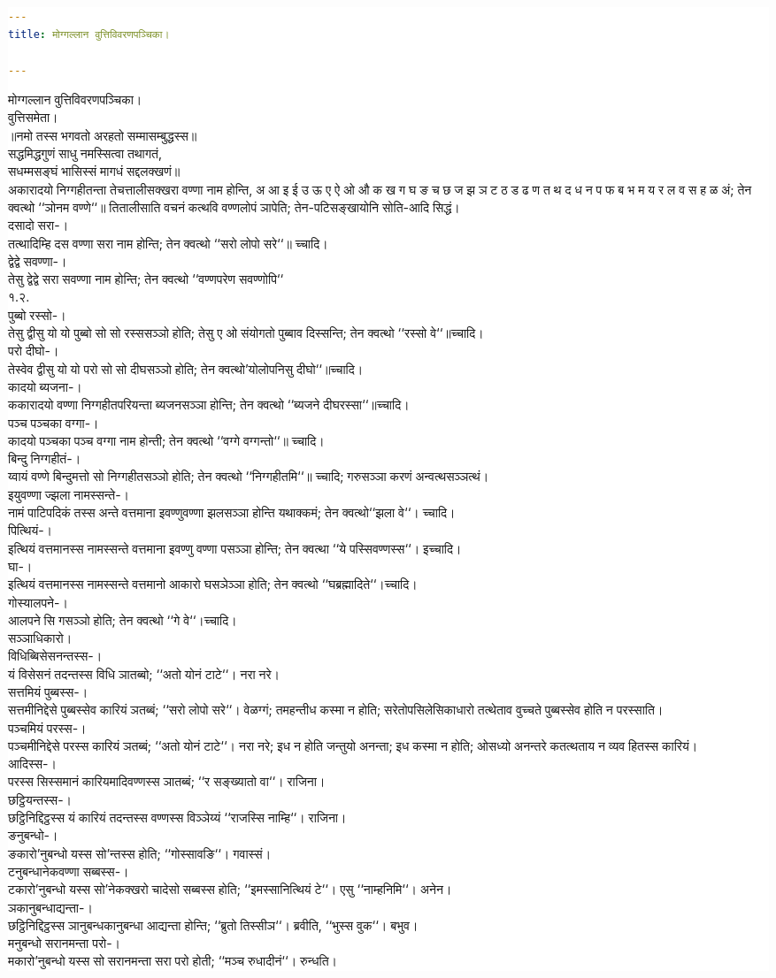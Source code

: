 ```yaml
---
title: मोग्गल्‍लान वुत्तिविवरणपञ्‍चिका।

---
```

मोग्गल्‍लान वुत्तिविवरणपञ्‍चिका।  
वुत्तिसमेता।  
॥नमो तस्स भगवतो अरहतो सम्मासम्बुद्धस्स॥  
सद्धमिद्धगुणं साधु नमस्सित्वा तथागतं,  
सधम्मसङ्घं भासिस्सं मागधं सद्दलक्खणं॥  
अकारादयो निग्गहीतन्ता तेचत्तालीसक्खरा वण्णा नाम होन्ति, अ आ इ ई उ ऊ ए ऐ ओ औ क ख ग घ ङ च छ ज झ ञ ट ठ ड ढ ण त थ द ध न प फ ब भ म य र ल व स ह ळ अं; तेन क्‍वत्थो ‘‘ञोनम वण्णे‘‘॥ तितालीसाति वचनं कत्थवि वण्णलोपं ञापेति; तेन-पटिसङ्खायोनि सोति-आदि सिद्धं।  
दसादो सरा-।  
तत्थादिम्हि दस वण्णा सरा नाम होन्ति; तेन क्‍वत्थो ‘‘सरो लोपो सरे‘‘॥ च्‍चादि।  
द्वेद्वे सवण्णा-।  
तेसु द्वेद्वे सरा सवण्णा नाम होन्ति; तेन क्‍वत्थो ‘‘वण्णपरेण सवण्णोपि‘‘  
१.२.  
पुब्बो रस्सो-।  
तेसु द्वीसु यो यो पुब्बो सो सो रस्ससञ्‍ञो होति; तेसु ए ओ संयोगतो पुब्बाव दिस्सन्ति; तेन क्‍वत्थो ‘‘रस्सो वे‘‘॥च्‍चादि।  
परो दीघो-।  
तेस्वेव द्वीसु यो यो परो सो सो दीघसञ्‍ञो होति; तेन क्‍वत्थो’योलोपनिसु दीघो‘‘॥च्‍चादि।  
कादयो ब्यजना-।  
ककारादयो वण्णा निग्गहीतपरियन्ता ब्यजनसञ्‍ञा होन्ति; तेन क्‍वत्थो ‘‘ब्यजने दीघरस्सा‘‘॥च्‍चादि।  
पञ्‍च पञ्‍चका वग्गा-।  
कादयो पञ्‍चका पञ्‍च वग्गा नाम होन्ती; तेन क्‍वत्थो ‘‘वग्गे वग्गन्तो‘‘॥ च्‍चादि।  
बिन्दु निग्गहीतं-।  
य्वायं वण्णे बिन्दुमत्तो सो निग्गहीतसञ्‍ञो होति; तेन क्‍वत्थो ‘‘निग्गहीतमि‘‘॥ च्‍चादि; गरुसञ्‍ञा करणं अन्वत्थसञ्‍ञत्थं।  
इयुवण्णा ज्झला नामस्सन्ते-।  
नामं पाटिपदिकं तस्स अन्ते वत्तमाना इवण्णुवण्णा झलसञ्‍ञा होन्ति यथाक्‍कमं; तेन क्‍वत्थो‘‘झला वे‘‘। च्‍चादि।  
पित्थियं-।  
इत्थियं वत्तमानस्स नामस्सन्ते वत्तमाना इवण्णु वण्णा पसञ्‍ञा होन्ति; तेन क्‍वत्था ‘‘ये पस्सिवण्णस्स‘‘। इच्‍चादि।  
घा-।  
इत्थियं वत्तमानस्स नामस्सन्ते वत्तमानो आकारो घसञेञ्‍ञा होति; तेन क्‍वत्थो ‘‘घब्रह्मादिते‘‘।च्‍चादि।  
गोस्यालपने-।  
आलपने सि गसञ्‍ञो होति; तेन क्‍वत्थो ‘‘गे वे‘‘।च्‍चादि।  
सञ्‍ञाधिकारो।  
विधिब्बिसेसनन्तस्स-।  
यं विसेसनं तदन्तस्स विधि ञातब्बो; ‘‘अतो योनं टाटे‘‘। नरा नरे।  
सत्तमियं पुब्बस्स-।  
सत्तमीनिद्देसे पुब्बस्सेव कारियं ञतब्बं; ‘‘सरो लोपो सरे‘‘। वेळग्गं; तमहन्तीध कस्मा न होति; सरेतोपसिलेसिकाधारो तत्थेताव वुच्‍चते पुब्बस्सेव होति न परस्साति।  
पञ्‍चमियं परस्स-।  
पञ्‍चमीनिद्देसे परस्स कारियं ञतब्बं; ‘‘अतो योनं टाटे‘‘। नरा नरे; इध न होति जन्तुयो अनन्ता; इध कस्मा न होति; ओसध्यो अनन्तरे कतत्थताय न व्यव हितस्स कारियं।  
आदिस्स-।  
परस्स सिस्समानं कारियमादिवण्णस्स ञातब्बं; ‘‘र सङ्ख्यातो वा‘‘। राजिना।  
छट्ठियन्तस्स-।  
छट्ठिनिद्दिट्ठस्स यं कारियं तदन्तस्स वण्णस्स विञ्‍ञेय्यं ‘‘राजस्सि नाम्हि‘‘। राजिना।  
ङनुबन्धो-।  
ङकारो’नुबन्धो यस्स सो’न्तस्स होति; ‘‘गोस्सावङि‘‘। गवास्सं।  
टनुबन्धानेकवण्णा सब्बस्स-।  
टकारो’नुबन्धो यस्स सो’नेकक्खरो चादेसो सब्बस्स होति; ‘‘इमस्सानित्थियं टे‘‘। एसु ‘‘नाम्हनिमि‘‘। अनेन।  
ञकानुबन्धाद्यन्ता-।  
छट्ठिनिद्दिट्ठस्स ञानुबन्धकानुबन्धा आद्यन्ता होन्ति; ‘‘ब्रुतो तिस्सीञ‘‘। ब्रवीति, ‘‘भुस्स वुक‘‘। बभुव।  
मनुबन्धो सरानमन्ता परो-।  
मकारो’नुबन्धो यस्स सो सरानमन्ता सरा परो होती; ‘‘मञ्‍च रुधादीनं‘‘। रुन्धति।  